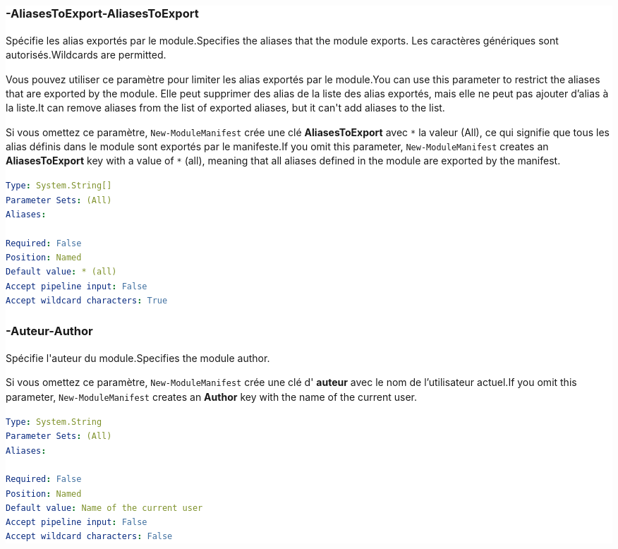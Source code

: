### <span data-ttu-id="4ca4c-147">-AliasesToExport</span><span class="sxs-lookup"><span data-stu-id="4ca4c-147">-AliasesToExport</span></span>

<span data-ttu-id="4ca4c-148">Spécifie les alias exportés par le module.</span><span class="sxs-lookup"><span data-stu-id="4ca4c-148">Specifies the aliases that the module exports.</span></span> <span data-ttu-id="4ca4c-149">Les caractères génériques sont autorisés.</span><span class="sxs-lookup"><span data-stu-id="4ca4c-149">Wildcards are permitted.</span></span>

<span data-ttu-id="4ca4c-150">Vous pouvez utiliser ce paramètre pour limiter les alias exportés par le module.</span><span class="sxs-lookup"><span data-stu-id="4ca4c-150">You can use this parameter to restrict the aliases that are exported by the module.</span></span> <span data-ttu-id="4ca4c-151">Elle peut supprimer des alias de la liste des alias exportés, mais elle ne peut pas ajouter d’alias à la liste.</span><span class="sxs-lookup"><span data-stu-id="4ca4c-151">It can remove aliases from the list of exported aliases, but it can't add aliases to the list.</span></span>

<span data-ttu-id="4ca4c-152">Si vous omettez ce paramètre, `New-ModuleManifest` crée une clé **AliasesToExport** avec `*` la valeur (All), ce qui signifie que tous les alias définis dans le module sont exportés par le manifeste.</span><span class="sxs-lookup"><span data-stu-id="4ca4c-152">If you omit this parameter, `New-ModuleManifest` creates an **AliasesToExport** key with a value of `*` (all), meaning that all aliases defined in the module are exported by the manifest.</span></span>

```yaml
Type: System.String[]
Parameter Sets: (All)
Aliases:

Required: False
Position: Named
Default value: * (all)
Accept pipeline input: False
Accept wildcard characters: True
```

### <span data-ttu-id="4ca4c-153">-Auteur</span><span class="sxs-lookup"><span data-stu-id="4ca4c-153">-Author</span></span>

<span data-ttu-id="4ca4c-154">Spécifie l'auteur du module.</span><span class="sxs-lookup"><span data-stu-id="4ca4c-154">Specifies the module author.</span></span>

<span data-ttu-id="4ca4c-155">Si vous omettez ce paramètre, `New-ModuleManifest` crée une clé d' **auteur** avec le nom de l’utilisateur actuel.</span><span class="sxs-lookup"><span data-stu-id="4ca4c-155">If you omit this parameter, `New-ModuleManifest` creates an **Author** key with the name of the current user.</span></span>

```yaml
Type: System.String
Parameter Sets: (All)
Aliases:

Required: False
Position: Named
Default value: Name of the current user
Accept pipeline input: False
Accept wildcard characters: False
```
